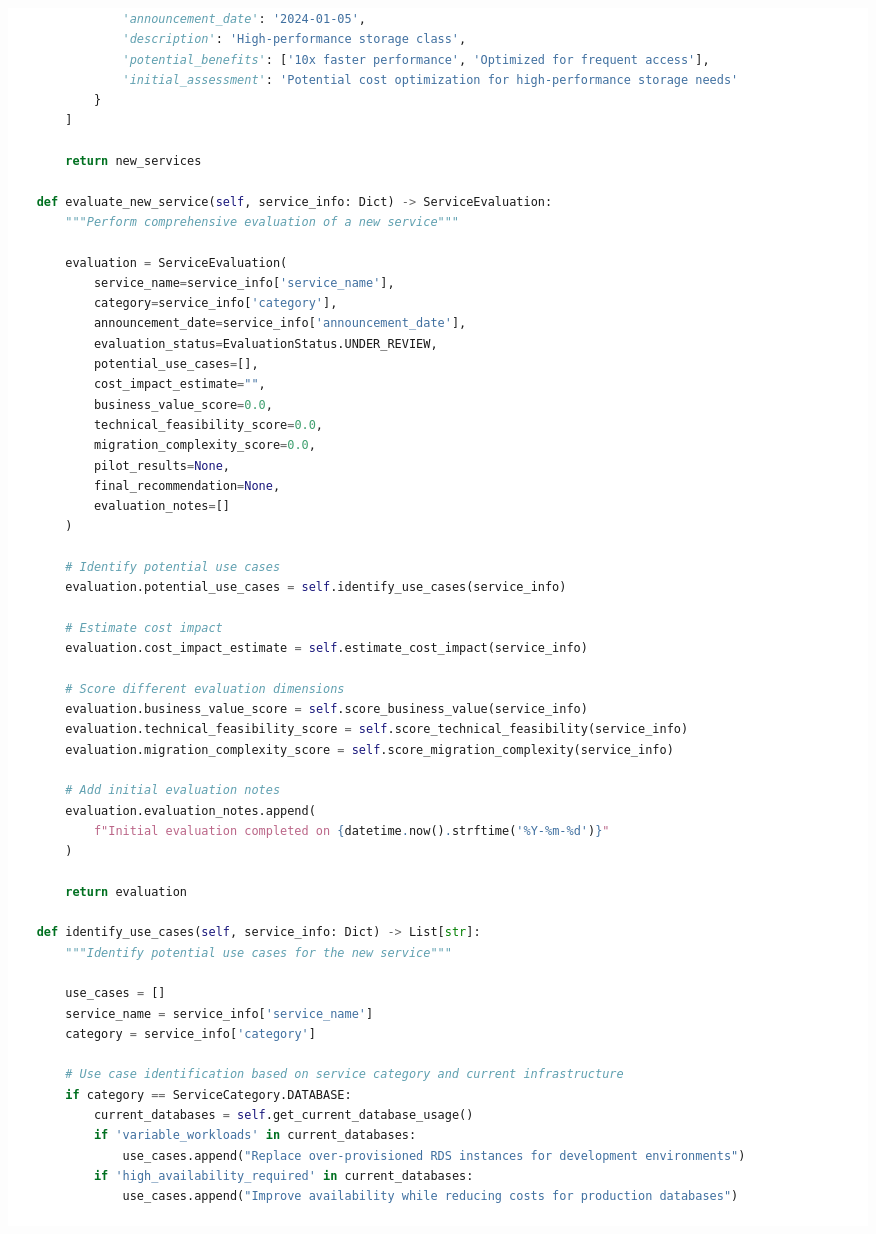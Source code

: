```python
                'announcement_date': '2024-01-05',
                'description': 'High-performance storage class',
                'potential_benefits': ['10x faster performance', 'Optimized for frequent access'],
                'initial_assessment': 'Potential cost optimization for high-performance storage needs'
            }
        ]
        
        return new_services
    
    def evaluate_new_service(self, service_info: Dict) -> ServiceEvaluation:
        """Perform comprehensive evaluation of a new service"""
        
        evaluation = ServiceEvaluation(
            service_name=service_info['service_name'],
            category=service_info['category'],
            announcement_date=service_info['announcement_date'],
            evaluation_status=EvaluationStatus.UNDER_REVIEW,
            potential_use_cases=[],
            cost_impact_estimate="",
            business_value_score=0.0,
            technical_feasibility_score=0.0,
            migration_complexity_score=0.0,
            pilot_results=None,
            final_recommendation=None,
            evaluation_notes=[]
        )
        
        # Identify potential use cases
        evaluation.potential_use_cases = self.identify_use_cases(service_info)
        
        # Estimate cost impact
        evaluation.cost_impact_estimate = self.estimate_cost_impact(service_info)
        
        # Score different evaluation dimensions
        evaluation.business_value_score = self.score_business_value(service_info)
        evaluation.technical_feasibility_score = self.score_technical_feasibility(service_info)
        evaluation.migration_complexity_score = self.score_migration_complexity(service_info)
        
        # Add initial evaluation notes
        evaluation.evaluation_notes.append(
            f"Initial evaluation completed on {datetime.now().strftime('%Y-%m-%d')}"
        )
        
        return evaluation
    
    def identify_use_cases(self, service_info: Dict) -> List[str]:
        """Identify potential use cases for the new service"""
        
        use_cases = []
        service_name = service_info['service_name']
        category = service_info['category']
        
        # Use case identification based on service category and current infrastructure
        if category == ServiceCategory.DATABASE:
            current_databases = self.get_current_database_usage()
            if 'variable_workloads' in current_databases:
                use_cases.append("Replace over-provisioned RDS instances for development environments")
            if 'high_availability_required' in current_databases:
                use_cases.append("Improve availability while reducing costs for production databases")
        
```